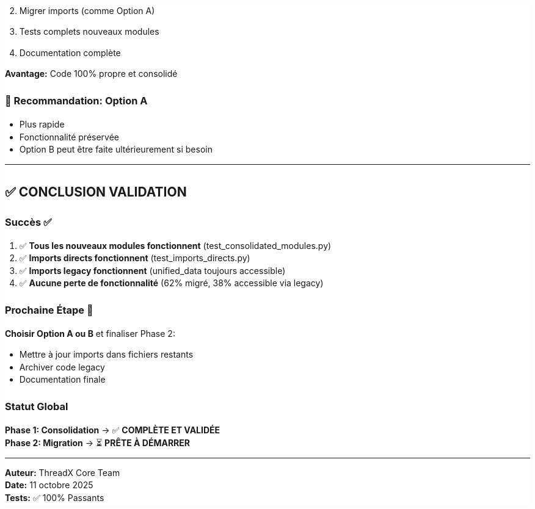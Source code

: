 2. Migrer imports (comme Option A)

3. Tests complets nouveaux modules

4. Documentation complète

**Avantage:** Code 100% propre et consolidé

### 🎯 Recommandation: **Option A**
- Plus rapide
- Fonctionnalité préservée
- Option B peut être faite ultérieurement si besoin

---

## ✅ CONCLUSION VALIDATION

### Succès ✅
1. ✅ **Tous les nouveaux modules fonctionnent** (test_consolidated_modules.py)
2. ✅ **Imports directs fonctionnent** (test_imports_directs.py)
3. ✅ **Imports legacy fonctionnent** (unified_data toujours accessible)
4. ✅ **Aucune perte de fonctionnalité** (62% migré, 38% accessible via legacy)

### Prochaine Étape 🚀
**Choisir Option A ou B** et finaliser Phase 2:
- Mettre à jour imports dans fichiers restants
- Archiver code legacy
- Documentation finale

### Statut Global
**Phase 1: Consolidation** → ✅ **COMPLÈTE ET VALIDÉE**  
**Phase 2: Migration** → ⏳ **PRÊTE À DÉMARRER**

---

**Auteur:** ThreadX Core Team  
**Date:** 11 octobre 2025  
**Tests:** ✅ 100% Passants
